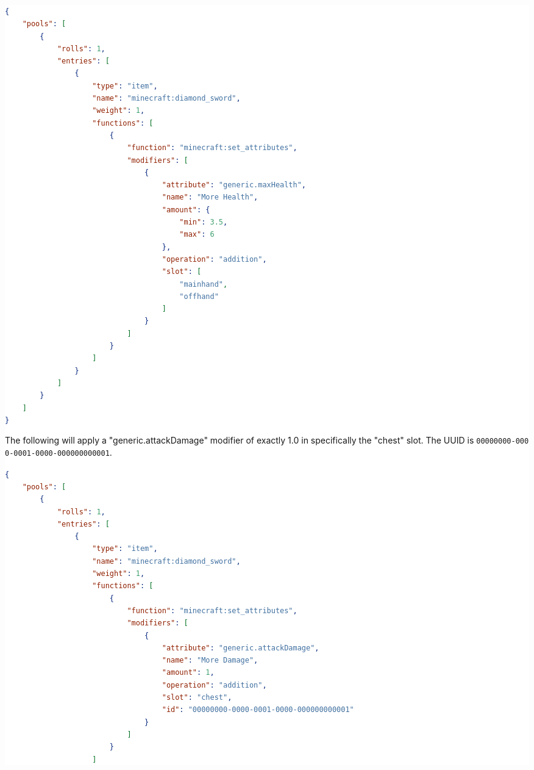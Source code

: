 ```json
{
    "pools": [
        {
            "rolls": 1,
            "entries": [
                {
                    "type": "item",
                    "name": "minecraft:diamond_sword",
                    "weight": 1,
                    "functions": [
                        {
                            "function": "minecraft:set_attributes",
                            "modifiers": [
                                {
                                    "attribute": "generic.maxHealth",
                                    "name": "More Health",
                                    "amount": {
                                        "min": 3.5,
                                        "max": 6
                                    },
                                    "operation": "addition",
                                    "slot": [
                                        "mainhand",
                                        "offhand"
                                    ]
                                }
                            ]
                        }
                    ]
                }
            ]
        }
    ]
}
```

The following will apply a "generic.attackDamage" modifier of exactly 1.0 in specifically the "chest" slot. The UUID is `00000000-0000-0001-0000-000000000001`.

```json
{
    "pools": [
        {
            "rolls": 1,
            "entries": [
                {
                    "type": "item",
                    "name": "minecraft:diamond_sword",
                    "weight": 1,
                    "functions": [
                        {
                            "function": "minecraft:set_attributes",
                            "modifiers": [
                                {
                                    "attribute": "generic.attackDamage",
                                    "name": "More Damage",
                                    "amount": 1,
                                    "operation": "addition",
                                    "slot": "chest",
                                    "id": "00000000-0000-0001-0000-000000000001"
                                }
                            ]
                        }
                    ]
```